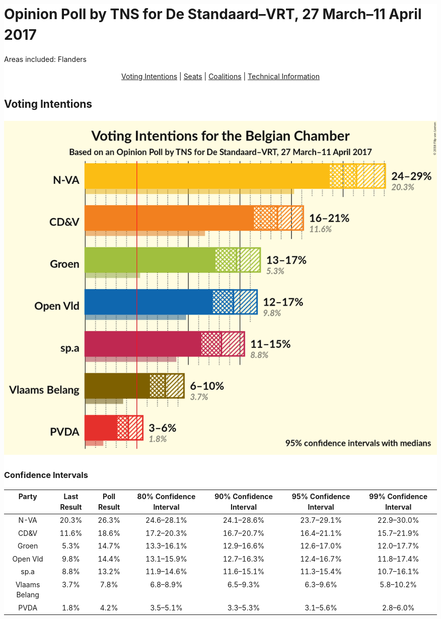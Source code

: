 # Opinion Poll by TNS for De Standaard–VRT, 27 March–11 April 2017

Areas included: Flanders

<p align="center"><a href="#voting-intentions">Voting Intentions</a> | <a href="#seats">Seats</a> | <a href="#coalitions">Coalitions</a> | <a href="#technical-information">Technical Information</a></p>

## Voting Intentions

![Graph with voting intentions not yet produced](2017-04-11-TNS.png "Voting Intentions")

### Confidence Intervals

| Party | Last Result | Poll Result | 80% Confidence Interval | 90% Confidence Interval | 95% Confidence Interval | 99% Confidence Interval |
|:-----:|:-----------:|:-----------:|:-----------------------:|:-----------------------:|:-----------------------:|:-----------------------:|
| N-VA | 20.3% | 26.3% | 24.6–28.1% |24.1–28.6% |23.7–29.1% |22.9–30.0% |
| CD&V | 11.6% | 18.6% | 17.2–20.3% |16.7–20.7% |16.4–21.1% |15.7–21.9% |
| Groen | 5.3% | 14.7% | 13.3–16.1% |12.9–16.6% |12.6–17.0% |12.0–17.7% |
| Open Vld | 9.8% | 14.4% | 13.1–15.9% |12.7–16.3% |12.4–16.7% |11.8–17.4% |
| sp.a | 8.8% | 13.2% | 11.9–14.6% |11.6–15.1% |11.3–15.4% |10.7–16.1% |
| Vlaams Belang | 3.7% | 7.8% | 6.8–8.9% |6.5–9.3% |6.3–9.6% |5.8–10.2% |
| PVDA | 1.8% | 4.2% | 3.5–5.1% |3.3–5.3% |3.1–5.6% |2.8–6.0% |
